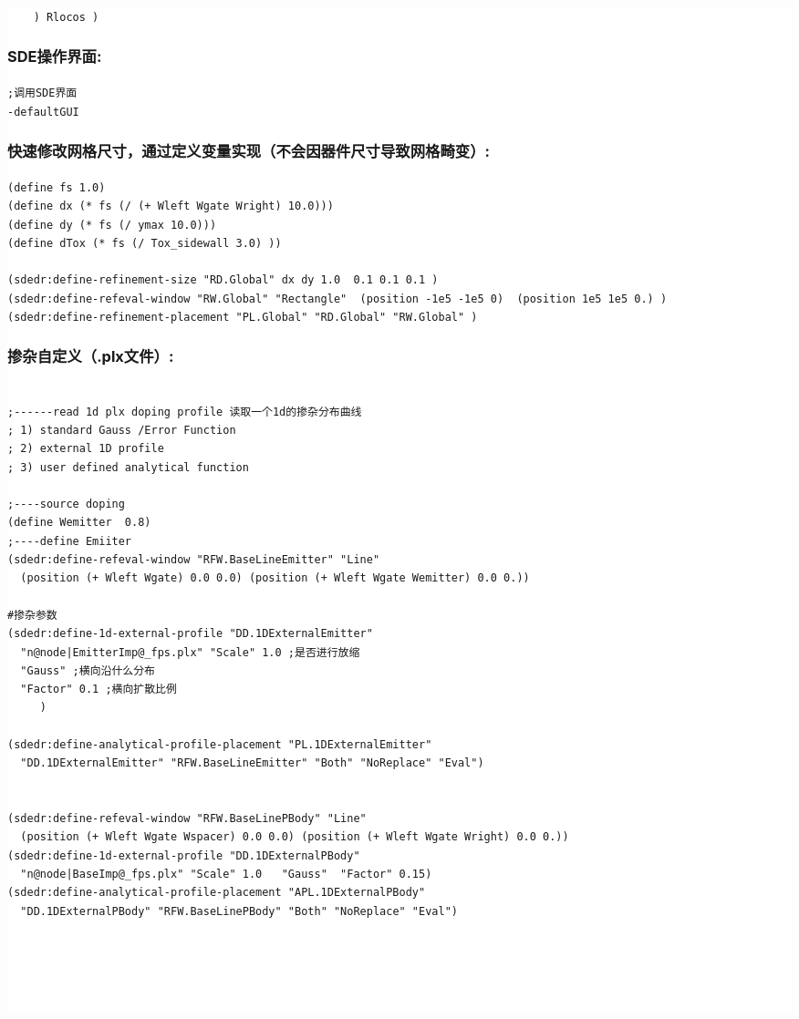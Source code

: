```scheme{.line-numbers}
	) Rlocos )

```

### **SDE操作界面:**

```scheme{.line-numbers}
;调用SDE界面
-defaultGUI

```

### **快速修改网格尺寸，通过定义变量实现（不会因器件尺寸导致网格畸变）:**

```scheme{.line-numbers}
(define fs 1.0)
(define dx (* fs (/ (+ Wleft Wgate Wright) 10.0)))
(define dy (* fs (/ ymax 10.0)))
(define dTox (* fs (/ Tox_sidewall 3.0) ))

(sdedr:define-refinement-size "RD.Global" dx dy 1.0  0.1 0.1 0.1 )
(sdedr:define-refeval-window "RW.Global" "Rectangle"  (position -1e5 -1e5 0)  (position 1e5 1e5 0.) )
(sdedr:define-refinement-placement "PL.Global" "RD.Global" "RW.Global" )

```

### **掺杂自定义（.plx文件）:**

```scheme{.line-numbers}

;------read 1d plx doping profile 读取一个1d的掺杂分布曲线
; 1) standard Gauss /Error Function 
; 2) external 1D profile 
; 3) user defined analytical function

;----source doping 
(define Wemitter  0.8)
;----define Emiiter
(sdedr:define-refeval-window "RFW.BaseLineEmitter" "Line"  
  (position (+ Wleft Wgate) 0.0 0.0) (position (+ Wleft Wgate Wemitter) 0.0 0.))

#掺杂参数
(sdedr:define-1d-external-profile "DD.1DExternalEmitter" 
  "n@node|EmitterImp@_fps.plx" "Scale" 1.0 ;是否进行放缩
  "Gauss" ;横向沿什么分布
  "Factor" 0.1 ;横向扩散比例
	 )   

(sdedr:define-analytical-profile-placement "PL.1DExternalEmitter" 
  "DD.1DExternalEmitter" "RFW.BaseLineEmitter" "Both" "NoReplace" "Eval")
 

(sdedr:define-refeval-window "RFW.BaseLinePBody" "Line"  
  (position (+ Wleft Wgate Wspacer) 0.0 0.0) (position (+ Wleft Wgate Wright) 0.0 0.))
(sdedr:define-1d-external-profile "DD.1DExternalPBody" 
  "n@node|BaseImp@_fps.plx" "Scale" 1.0   "Gauss"  "Factor" 0.15)
(sdedr:define-analytical-profile-placement "APL.1DExternalPBody" 
  "DD.1DExternalPBody" "RFW.BaseLinePBody" "Both" "NoReplace" "Eval")






```